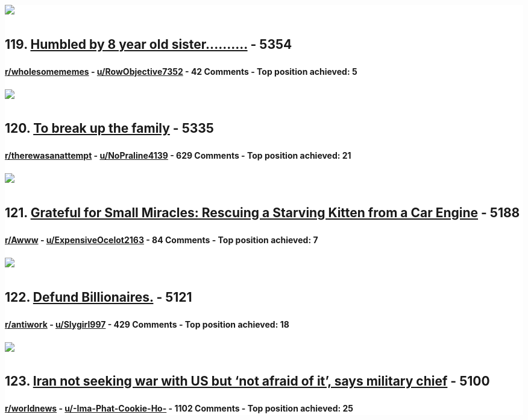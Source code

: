 <a href="https://i.redd.it/l5z2rwre2pfc1.jpeg"><img src="https://a.thumbs.redditmedia.com/QB8YLCarr0vnWLCX0vegGMSNGjqDHJx0ZebwIp2_p_4.jpg"></img></a>

## 119. [Humbled by 8 year old sister..........](http://reddit.com/r/wholesomememes/comments/1af9bx0/humbled_by_8_year_old_sister/) - 5354
#### [r/wholesomememes](http://reddit.com/r/wholesomememes) - [u/RowObjective7352](http://reddit.com/u/RowObjective7352) - 42 Comments - Top position achieved: 5

<a href="https://i.redd.it/erp3dyhbfpfc1.jpeg"><img src="https://a.thumbs.redditmedia.com/LvHOOPk7s0Nwj5FSxIOvumrT3appfqtFNDF0uJ_v138.jpg"></img></a>

## 120. [To break up the family](http://reddit.com/r/therewasanattempt/comments/1afgo4b/to_break_up_the_family/) - 5335
#### [r/therewasanattempt](http://reddit.com/r/therewasanattempt) - [u/NoPraline4139](http://reddit.com/u/NoPraline4139) - 629 Comments - Top position achieved: 21

<a href="https://i.redd.it/vrsvltmxqrfc1.jpeg"><img src="https://b.thumbs.redditmedia.com/m0d8Kjibcfc0UQ2-BkPGOa-IGI_PtXJ_uW_TvE1GCkY.jpg"></img></a>

## 121. [Grateful for Small Miracles: Rescuing a Starving Kitten from a Car Engine](http://reddit.com/r/Awww/comments/1af8kth/grateful_for_small_miracles_rescuing_a_starving/) - 5188
#### [r/Awww](http://reddit.com/r/Awww) - [u/ExpensiveOcelot2163](http://reddit.com/u/ExpensiveOcelot2163) - 84 Comments - Top position achieved: 7

<a href="https://v.redd.it/rj6kbksf8pfc1"><img src="https://external-preview.redd.it/YTBuZjViamo4cGZjMb-ezXaBcj7pLttffmaZcTWOQUaL0PO-jdLBu_kRrPje.png?width=140&amp;height=140&amp;crop=140:140,smart&amp;format=jpg&amp;v=enabled&amp;lthumb=true&amp;s=d621dc4e4ef934c424bf9c6f229d6916babe0855"></img></a>

## 122. [Defund Billionaires.](http://reddit.com/r/antiwork/comments/1afe2iu/defund_billionaires/) - 5121
#### [r/antiwork](http://reddit.com/r/antiwork) - [u/Slygirl997](http://reddit.com/u/Slygirl997) - 429 Comments - Top position achieved: 18

<a href="https://i.redd.it/o6r1x0w4wqfc1.jpeg"><img src="https://b.thumbs.redditmedia.com/O2Zd4RehZErX3DPGQjSiuSYyEzUN1PmPYJpYPJIb_PA.jpg"></img></a>

## 123. [Iran not seeking war with US but ‘not afraid of it’, says military chief](http://reddit.com/r/worldnews/comments/1afroz4/iran_not_seeking_war_with_us_but_not_afraid_of_it/) - 5100
#### [r/worldnews](http://reddit.com/r/worldnews) - [u/-Ima-Phat-Cookie-Ho-](http://reddit.com/u/-Ima-Phat-Cookie-Ho-) - 1102 Comments - Top position achieved: 25
